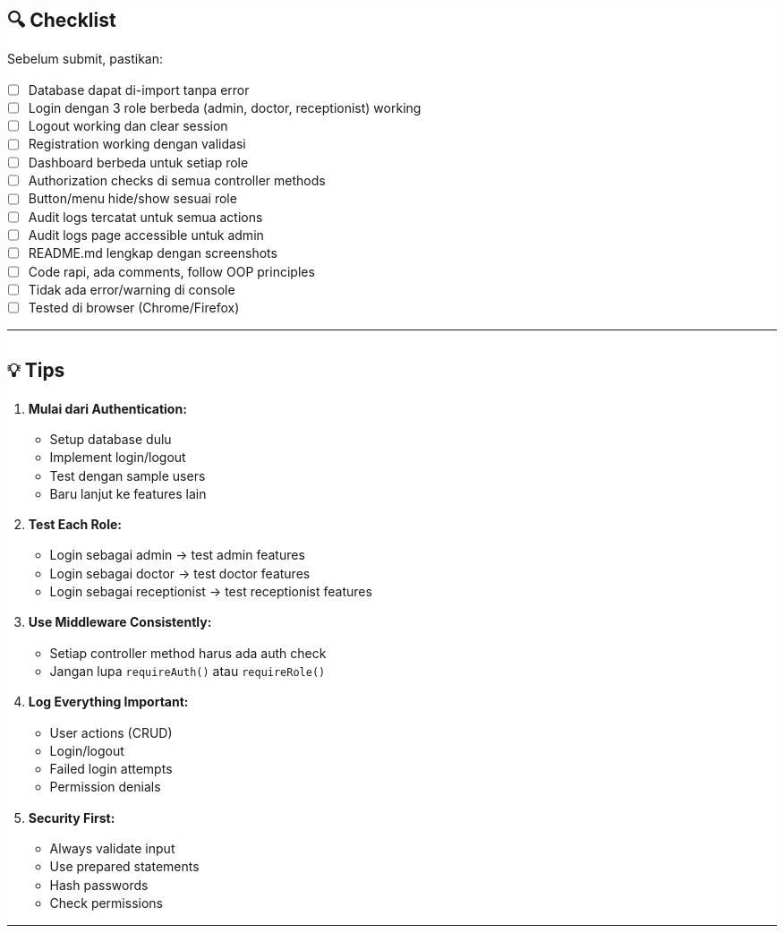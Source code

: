 
## 🔍 Checklist

Sebelum submit, pastikan:

- [ ] Database dapat di-import tanpa error
- [ ] Login dengan 3 role berbeda (admin, doctor, receptionist) working
- [ ] Logout working dan clear session
- [ ] Registration working dengan validasi
- [ ] Dashboard berbeda untuk setiap role
- [ ] Authorization checks di semua controller methods
- [ ] Button/menu hide/show sesuai role
- [ ] Audit logs tercatat untuk semua actions
- [ ] Audit logs page accessible untuk admin
- [ ] README.md lengkap dengan screenshots
- [ ] Code rapi, ada comments, follow OOP principles
- [ ] Tidak ada error/warning di console
- [ ] Tested di browser (Chrome/Firefox)

---

## 💡 Tips

1. **Mulai dari Authentication:**

   - Setup database dulu
   - Implement login/logout
   - Test dengan sample users
   - Baru lanjut ke features lain

2. **Test Each Role:**

   - Login sebagai admin → test admin features
   - Login sebagai doctor → test doctor features
   - Login sebagai receptionist → test receptionist features

3. **Use Middleware Consistently:**

   - Setiap controller method harus ada auth check
   - Jangan lupa `requireAuth()` atau `requireRole()`

4. **Log Everything Important:**

   - User actions (CRUD)
   - Login/logout
   - Failed login attempts
   - Permission denials

5. **Security First:**
   - Always validate input
   - Use prepared statements
   - Hash passwords
   - Check permissions

---
